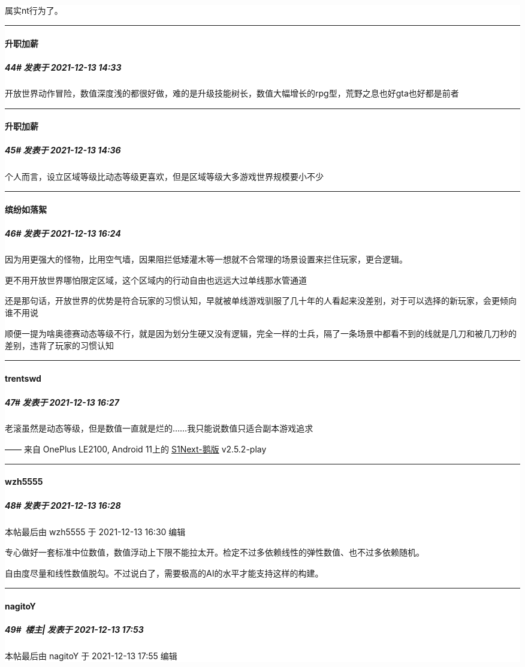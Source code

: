 属实nt行为了。

*****

####  升职加薪  
##### 44#       发表于 2021-12-13 14:33

开放世界动作冒险，数值深度浅的都很好做，难的是升级技能树长，数值大幅增长的rpg型，荒野之息也好gta也好都是前者

*****

####  升职加薪  
##### 45#       发表于 2021-12-13 14:36

个人而言，设立区域等级比动态等级更喜欢，但是区域等级大多游戏世界规模要小不少

*****

####  缤纷如落絮  
##### 46#       发表于 2021-12-13 16:24

因为用更强大的怪物，比用空气墙，因果阻拦低矮灌木等一想就不合常理的场景设置来拦住玩家，更合逻辑。

更不用开放世界哪怕限定区域，这个区域内的行动自由也远远大过单线那水管通道

还是那句话，开放世界的优势是符合玩家的习惯认知，早就被单线游戏驯服了几十年的人看起来没差别，对于可以选择的新玩家，会更倾向谁不用说

顺便一提为啥奥德赛动态等级不行，就是因为划分生硬又没有逻辑，完全一样的士兵，隔了一条场景中都看不到的线就是几刀和被几刀秒的差别，违背了玩家的习惯认知

*****

####  trentswd  
##### 47#       发表于 2021-12-13 16:27

老滚虽然是动态等级，但是数值一直就是烂的……我只能说数值只适合副本游戏追求

—— 来自 OnePlus LE2100, Android 11上的 [S1Next-鹅版](https://github.com/ykrank/S1-Next/releases) v2.5.2-play

*****

####  wzh5555  
##### 48#       发表于 2021-12-13 16:28

 本帖最后由 wzh5555 于 2021-12-13 16:30 编辑 

专心做好一套标准中位数值，数值浮动上下限不能拉太开。检定不过多依赖线性的弹性数值、也不过多依赖随机。

自由度尽量和线性数值脱勾。不过说白了，需要极高的AI的水平才能支持这样的构建。 

*****

####  nagitoY  
##### 49#         楼主| 发表于 2021-12-13 17:53

 本帖最后由 nagitoY 于 2021-12-13 17:55 编辑 
